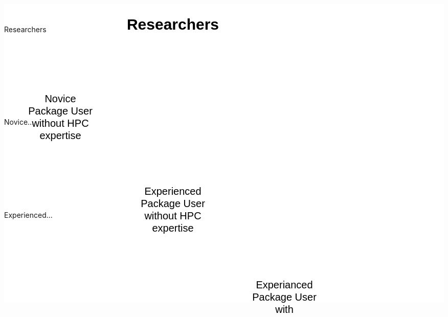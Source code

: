 <rect x="0" y="0" width="506.75" height="59.89" rx="8.98" ry="8.98" fill="#000000" stroke="#000000" pointer-events="all" transform="translate(1.54,2.3)" opacity="0.25"/><rect x="0" y="0" width="506.75" height="59.89" rx="8.98" ry="8.98" fill="url(#mx-gradient-cce5ff-1-007fff-1-s-0)" stroke="#000000" pointer-events="all"/><g transform="translate(-0.5 -0.5)scale(0.7678)"><switch><foreignObject style="overflow: visible; text-align: left;" pointer-events="none" width="131%" height="131%" requiredFeatures="http://www.w3.org/TR/SVG11/feature#Extensibility"><div xmlns="http://www.w3.org/1999/xhtml" style="display: flex; align-items: unsafe center; justify-content: unsafe center; width: 658px; height: 1px; padding-top: 39px; margin-left: 1px;"><div style="box-sizing: border-box; font-size: 0; text-align: center; "><div style="display: inline-block; font-size: 30px; font-family: Helvetica; color: #000000; line-height: 1.2; pointer-events: all; font-weight: bold; white-space: normal; word-wrap: normal; ">Researchers</div></div></div></foreignObject><text x="330" y="48" fill="#000000" font-family="Helvetica" font-size="30px" text-anchor="middle" font-weight="bold">Researchers</text></switch></g><a xlink:href="course-paths#novice-package-user-without-hpc-expertise"><rect x="7.68" y="76.78" width="153.56" height="92.14" rx="13.82" ry="13.82" fill="#000000" stroke="#000000" pointer-events="all" transform="translate(1.54,2.3)" opacity="0.25"/><rect x="7.68" y="76.78" width="153.56" height="92.14" rx="13.82" ry="13.82" fill="url(#mx-gradient-fff2ff-1-ffd1f1-1-s-0)" stroke="#000000" pointer-events="all"/><g transform="translate(-0.5 -0.5)scale(0.7678)"><switch><foreignObject style="overflow: visible; text-align: left;" pointer-events="none" width="131%" height="131%" requiredFeatures="http://www.w3.org/TR/SVG11/feature#Extensibility"><div xmlns="http://www.w3.org/1999/xhtml" style="display: flex; align-items: unsafe center; justify-content: unsafe center; width: 198px; height: 1px; padding-top: 160px; margin-left: 11px;"><div style="box-sizing: border-box; font-size: 0; text-align: center; "><div style="display: inline-block; font-size: 20px; font-family: Helvetica; color: #000000; line-height: 1.2; pointer-events: all; white-space: normal; word-wrap: normal; ">Novice <br />Package User<br style="font-size: 20px" />without HPC<br />expertise</div></div></div></foreignObject><text x="110" y="166" fill="#000000" font-family="Helvetica" font-size="20px" text-anchor="middle">Novice...</text></switch></g></a><a xlink:href="course-paths#experienced-package-user-without-hpc-expertise"><rect x="176.59" y="76.78" width="153.56" height="92.14" rx="13.82" ry="13.82" fill="#000000" stroke="#000000" pointer-events="all" transform="translate(1.54,2.3)" opacity="0.25"/><rect x="176.59" y="76.78" width="153.56" height="92.14" rx="13.82" ry="13.82" fill="url(#mx-gradient-fff2ff-1-ffd1f1-1-s-0)" stroke="#000000" pointer-events="all"/><g transform="translate(-0.5 -0.5)scale(0.7678)"><switch><foreignObject style="overflow: visible; text-align: left;" pointer-events="none" width="131%" height="131%" requiredFeatures="http://www.w3.org/TR/SVG11/feature#Extensibility"><div xmlns="http://www.w3.org/1999/xhtml" style="display: flex; align-items: unsafe center; justify-content: unsafe center; width: 198px; height: 1px; padding-top: 160px; margin-left: 231px;"><div style="box-sizing: border-box; font-size: 0; text-align: center; "><div style="display: inline-block; font-size: 20px; font-family: Helvetica; color: #000000; line-height: 1.2; pointer-events: all; white-space: normal; word-wrap: normal; ">Experienced<br />Package User<br style="font-size: 20px" />without HPC<br />expertise</div></div></div></foreignObject><text x="330" y="166" fill="#000000" font-family="Helvetica" font-size="20px" text-anchor="middle">Experienced...</text></switch></g></a><a xlink:href="course-paths#experienced-package-user-with-hpc-expertise"><rect x="343.59" y="76.78" width="153.56" height="92.14" rx="13.82" ry="13.82" fill="#000000" stroke="#000000" pointer-events="all" transform="translate(1.54,2.3)" opacity="0.25"/><rect x="343.59" y="76.78" width="153.56" height="92.14" rx="13.82" ry="13.82" fill="url(#mx-gradient-fff2ff-1-ffd1f1-1-s-0)" stroke="#000000" pointer-events="all"/><g transform="translate(-0.5 -0.5)scale(0.7678)"><switch><foreignObject style="overflow: visible; text-align: left;" pointer-events="none" width="131%" height="131%" requiredFeatures="http://www.w3.org/TR/SVG11/feature#Extensibility"><div xmlns="http://www.w3.org/1999/xhtml" style="display: flex; align-items: unsafe center; justify-content: unsafe center; width: 198px; height: 1px; padding-top: 160px; margin-left: 449px;"><div style="box-sizing: border-box; font-size: 0; text-align: center; "><div style="display: inline-block; font-size: 20px; font-family: Helvetica; color: #000000; line-height: 1.2; pointer-events: all; white-space: normal; word-wrap: normal; ">Experianced<br />Package User<br style="font-size: 20px" />with